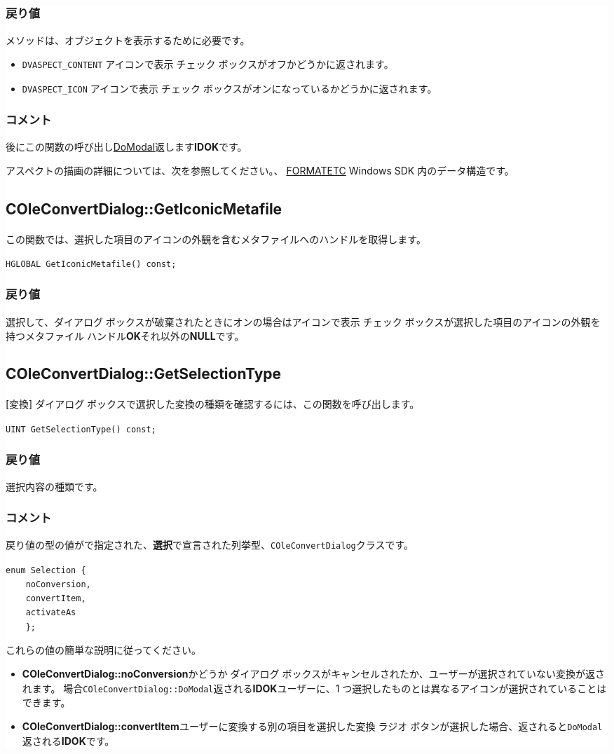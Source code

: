### <a name="return-value"></a>戻り値  
 メソッドは、オブジェクトを表示するために必要です。  
  
- `DVASPECT_CONTENT` アイコンで表示 チェック ボックスがオフかどうかに返されます。  
  
- `DVASPECT_ICON` アイコンで表示 チェック ボックスがオンになっているかどうかに返されます。  
  
### <a name="remarks"></a>コメント  
 後にこの関数の呼び出し[DoModal](#domodal)返します**IDOK**です。  
  
 アスペクトの描画の詳細については、次を参照してください。、 [FORMATETC](http://msdn.microsoft.com/library/windows/desktop/ms682177) Windows SDK 内のデータ構造です。  
  
##  <a name="geticonicmetafile"></a>  COleConvertDialog::GetIconicMetafile  
 この関数では、選択した項目のアイコンの外観を含むメタファイルへのハンドルを取得します。  
  
```  
HGLOBAL GetIconicMetafile() const;  
```  
  
### <a name="return-value"></a>戻り値  
 選択して、ダイアログ ボックスが破棄されたときにオンの場合はアイコンで表示 チェック ボックスが選択した項目のアイコンの外観を持つメタファイル ハンドル**OK**それ以外の**NULL**です。  
  
##  <a name="getselectiontype"></a>  COleConvertDialog::GetSelectionType  
 [変換] ダイアログ ボックスで選択した変換の種類を確認するには、この関数を呼び出します。  
  
```  
UINT GetSelectionType() const;  
```  
  
### <a name="return-value"></a>戻り値  
 選択内容の種類です。  
  
### <a name="remarks"></a>コメント  
 戻り値の型の値がで指定された、**選択**で宣言された列挙型、`COleConvertDialog`クラスです。  
  
```  
enum Selection {
    noConversion,
    convertItem,
    activateAs
    };  
```  
  
 これらの値の簡単な説明に従ってください。  
  
- **COleConvertDialog::noConversion**かどうか ダイアログ ボックスがキャンセルされたか、ユーザーが選択されていない変換が返されます。 場合`COleConvertDialog::DoModal`返される**IDOK**ユーザーに、1 つ選択したものとは異なるアイコンが選択されていることはできます。  
  
- **COleConvertDialog::convertItem**ユーザーに変換する別の項目を選択した変換 ラジオ ボタンが選択した場合、返されると`DoModal`返される**IDOK**です。  
  